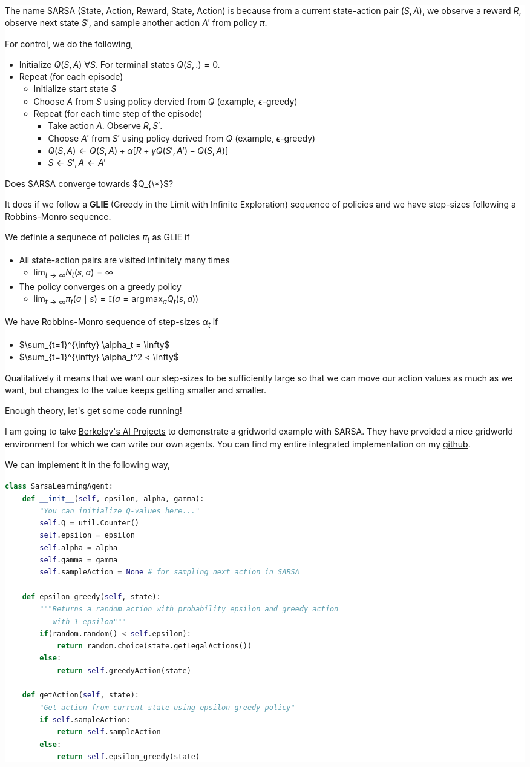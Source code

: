 The name SARSA (State, Action, Reward, State, Action) is because from a current state-action pair $(S,A)$, we observe a reward $R$, observe next state $S'$, and sample another action $A'$ from policy $\pi$.

For control, we do the following,

* Initialize $Q(S,A) ~ \forall S$. For terminal states $Q(S, .) = 0$.
* Repeat (for each episode)
  * Initialize start state $S$
  * Choose $A$ from $S$ using policy dervied from $Q$ (example, $\epsilon$-greedy)
  * Repeat (for each time step of the episode)
    * Take action $A$. Observe $R, S'$.
    * Choose $A'$ from $S'$ using policy derived from $Q$ (example, $\epsilon$-greedy)
    * $Q(S,A) \leftarrow Q(S,A) + \alpha [R + \gamma Q(S',A') - Q(S,A)]$
    * $S \leftarrow S', A \leftarrow A'$

Does SARSA converge towards $Q_{\*}$?

It does if we follow a **GLIE** (Greedy in the Limit with Infinite Exploration) sequence of policies and we have step-sizes following a Robbins-Monro sequence.

We definie a sequnece of policies $\pi_t$ as GLIE if

* All state-action pairs are visited infinitely many times
  * $\lim_{t \rightarrow \infty} N_t(s,a) = \infty$
* The policy converges on a greedy policy
  * $\lim_{t \rightarrow \infty} \pi_t(a \mid s) = \mathbb{I}(a = \arg\max_{a} Q_{t}(s, a))$

We have Robbins-Monro sequence of step-sizes $\alpha_t$ if

* $\sum_{t=1}^{\infty} \alpha_t = \infty$
* $\sum_{t=1}^{\infty} \alpha_t^2  < \infty$

Qualitatively it means that we want our step-sizes to be sufficiently large so that we can move our action values as much as we want, but changes to the value keeps getting smaller and smaller.

Enough theory, let's get some code running!

I am going to take [Berkeley's AI Projects](http://ai.berkeley.edu/project_overview.html) to demonstrate a gridworld example with SARSA. They have prvoided a nice gridworld environment for which we can write our own agents. You can find my entire integrated implementation on my [github](https://github.com/thegyro/rl-demos/tree/master/tabular/gridworld).

We can implement it in the following way,

```python
class SarsaLearningAgent:
	def __init__(self, epsilon, alpha, gamma):
		"You can initialize Q-values here..."
		self.Q = util.Counter()
		self.epsilon = epsilon
		self.alpha = alpha
		self.gamma = gamma
		self.sampleAction = None # for sampling next action in SARSA

	def epsilon_greedy(self, state):
		"""Returns a random action with probability epsilon and greedy action
		   with 1-epsilon"""
		if(random.random() < self.epsilon):
			return random.choice(state.getLegalActions())
		else:
			return self.greedyAction(state)

	def getAction(self, state):
		"Get action from current state using epsilon-greedy policy"
		if self.sampleAction:
			return self.sampleAction
		else:
			return self.epsilon_greedy(state)

```